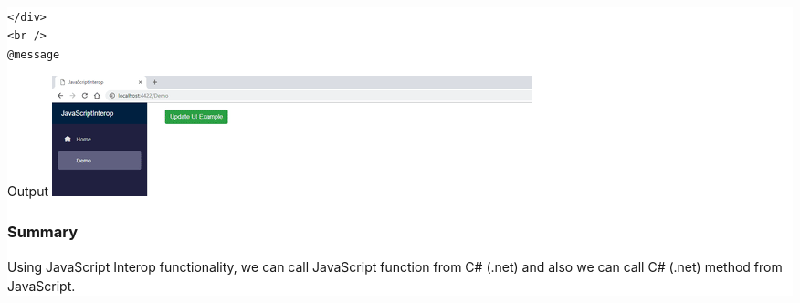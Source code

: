 ```
</div>
<br />
@message
```

Output
![alt text](img/6.gif "")

### Summary
Using JavaScript Interop functionality, we can call JavaScript function from C# (.net) and also we can call C# (.net) method from JavaScript. 